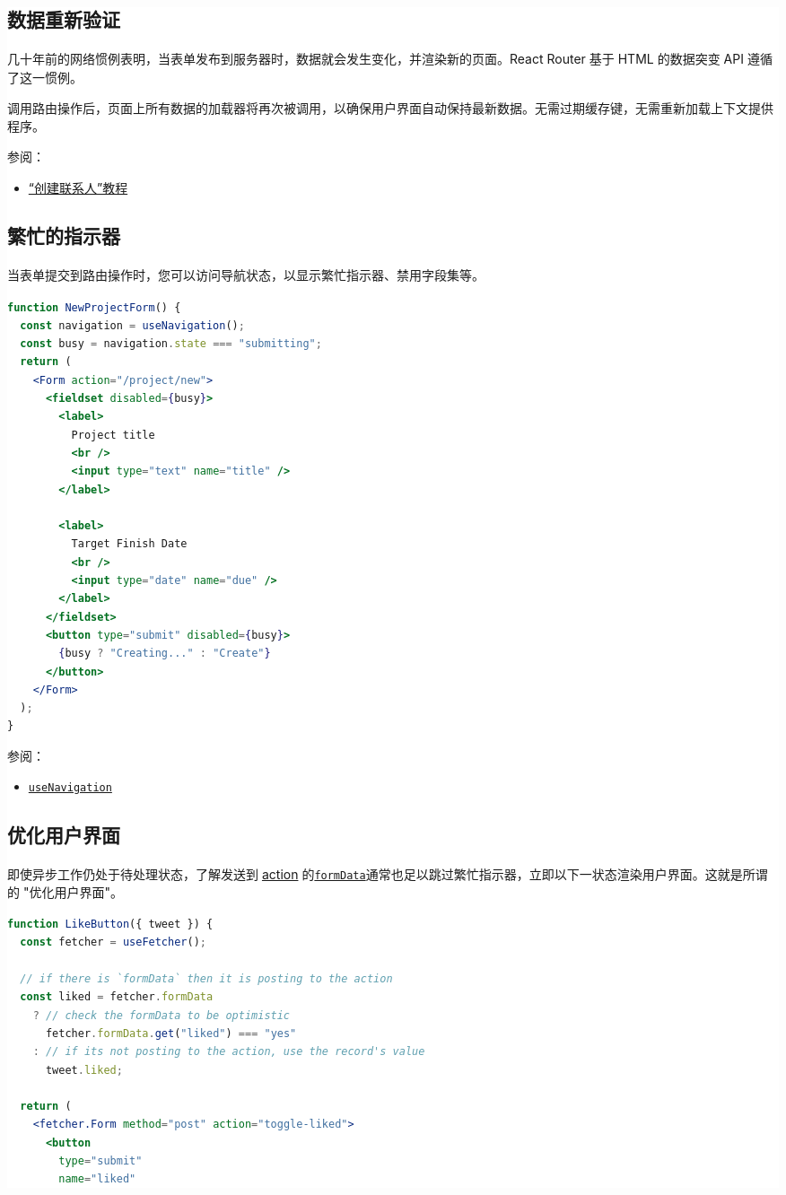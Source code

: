 ##  数据重新验证

几十年前的网络惯例表明，当表单发布到服务器时，数据就会发生变化，并渲染新的页面。React Router 基于 HTML 的数据突变 API 遵循了这一惯例。

调用路由操作后，页面上所有数据的加载器将再次被调用，以确保用户界面自动保持最新数据。无需过期缓存键，无需重新加载上下文提供程序。

参阅：

- [“创建联系人”教程](../start/tutorial#creating-contacts)

## 繁忙的指示器

当表单提交到路由操作时，您可以访问导航状态，以显示繁忙指示器、禁用字段集等。

```jsx
function NewProjectForm() {
  const navigation = useNavigation();
  const busy = navigation.state === "submitting";
  return (
    <Form action="/project/new">
      <fieldset disabled={busy}>
        <label>
          Project title
          <br />
          <input type="text" name="title" />
        </label>

        <label>
          Target Finish Date
          <br />
          <input type="date" name="due" />
        </label>
      </fieldset>
      <button type="submit" disabled={busy}>
        {busy ? "Creating..." : "Create"}
      </button>
    </Form>
  );
}
```

参阅：

- [`useNavigation`](../hooks/use-navigation)

##  优化用户界面

即使异步工作仍处于待处理状态，了解发送到 [action](../route/action) 的[`formData`](https://developer.mozilla.org/en-US/docs/Web/API/FormData)通常也足以跳过繁忙指示器，立即以下一状态渲染用户界面。这就是所谓的 "优化用户界面"。

```jsx
function LikeButton({ tweet }) {
  const fetcher = useFetcher();

  // if there is `formData` then it is posting to the action
  const liked = fetcher.formData
    ? // check the formData to be optimistic
      fetcher.formData.get("liked") === "yes"
    : // if its not posting to the action, use the record's value
      tweet.liked;

  return (
    <fetcher.Form method="post" action="toggle-liked">
      <button
        type="submit"
        name="liked"
```